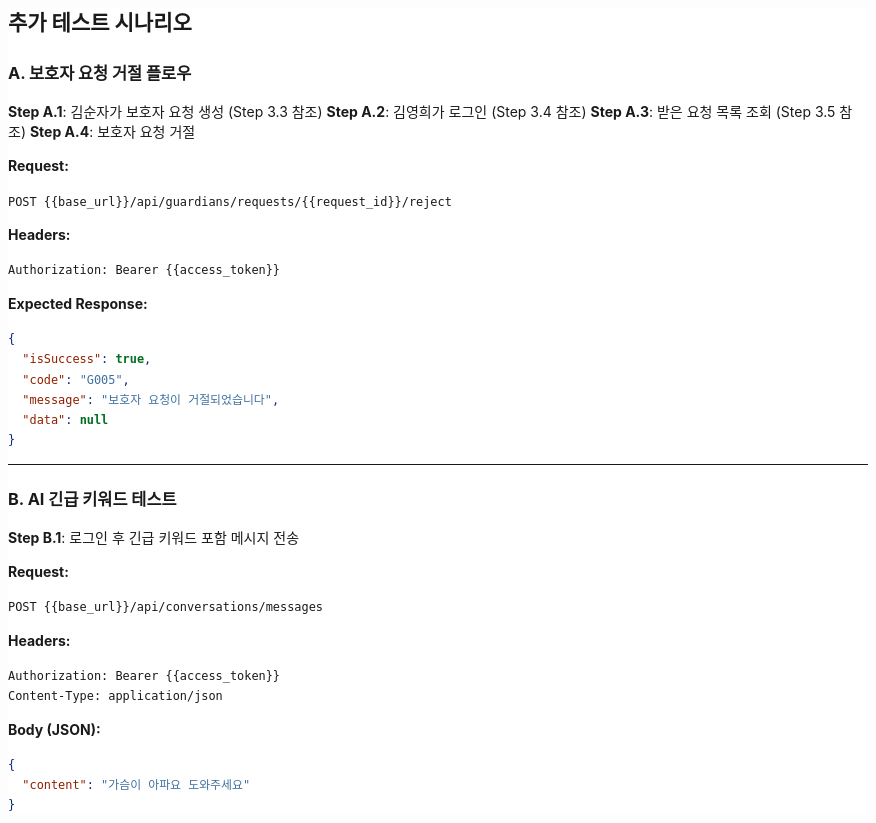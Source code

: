 
## 추가 테스트 시나리오

### A. 보호자 요청 거절 플로우

**Step A.1**: 김순자가 보호자 요청 생성 (Step 3.3 참조)
**Step A.2**: 김영희가 로그인 (Step 3.4 참조)
**Step A.3**: 받은 요청 목록 조회 (Step 3.5 참조)
**Step A.4**: 보호자 요청 거절

**Request:**

```
POST {{base_url}}/api/guardians/requests/{{request_id}}/reject
```

**Headers:**

```
Authorization: Bearer {{access_token}}
```

**Expected Response:**

```json
{
  "isSuccess": true,
  "code": "G005",
  "message": "보호자 요청이 거절되었습니다",
  "data": null
}
```

---

### B. AI 긴급 키워드 테스트

**Step B.1**: 로그인 후 긴급 키워드 포함 메시지 전송

**Request:**

```
POST {{base_url}}/api/conversations/messages
```

**Headers:**

```
Authorization: Bearer {{access_token}}
Content-Type: application/json
```

**Body (JSON):**

```json
{
  "content": "가슴이 아파요 도와주세요"
}
```
